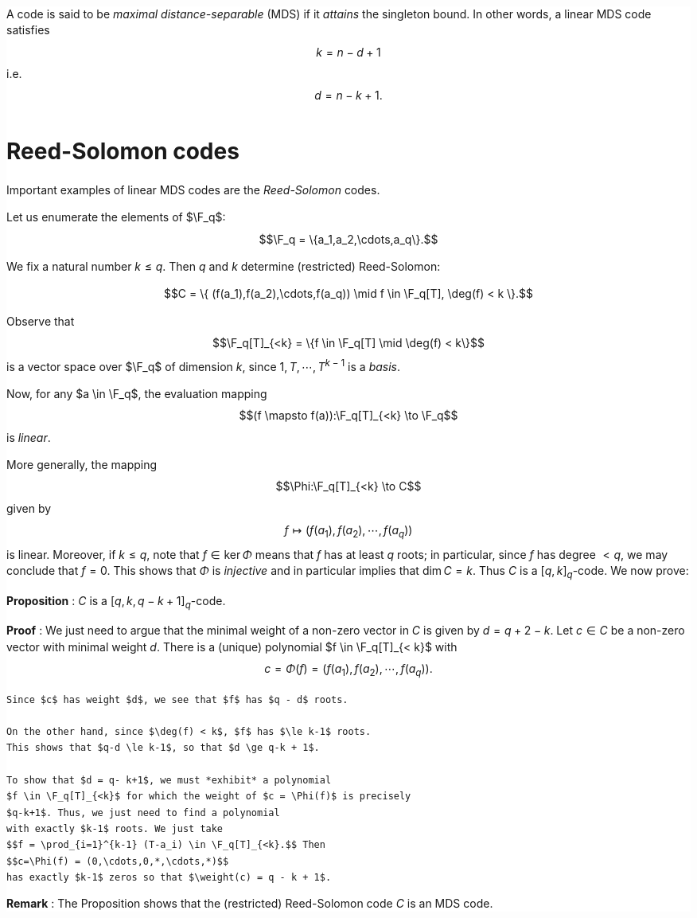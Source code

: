 
A code is said to be *maximal distance-separable* (MDS) if it *attains* the singleton bound.
In other words, a linear MDS code satisfies
$$k = n - d + 1$$
i.e. 
$$d = n - k + 1.$$

# Reed-Solomon codes
Important examples of linear MDS codes are the *Reed-Solomon* codes.

Let us enumerate the elements of $\F_q$:
$$\F_q = \{a_1,a_2,\cdots,a_q\}.$$

We fix a natural number $k \le q$.
Then $q$ and $k$ determine  (restricted) Reed-Solomon:

$$C = \{ (f(a_1),f(a_2),\cdots,f(a_q)) \mid f \in \F_q[T], \deg(f) < k \}.$$

Observe that $$\F_q[T]_{<k} = \{f \in \F_q[T] \mid \deg(f) < k\}$$ is
a vector space over $\F_q$ of dimension $k$, since
$1,T,\cdots,T^{k-1}$ is a *basis*.

Now, for any $a \in \F_q$, the evaluation mapping
$$(f \mapsto f(a)):\F_q[T]_{<k} \to \F_q$$
is *linear*.

More generally, the mapping $$\Phi:\F_q[T]_{<k} \to C$$ given by $$f
\mapsto (f(a_1),f(a_2),\cdots,f(a_q))$$ is linear. Moreover, if $k \le
q$, note that $f \in \ker \Phi$ means that $f$ has at least $q$ roots;
in particular, since $f$ has degree $<q$, we may conclude that $f =
0$. This shows that $\Phi$ is *injective* and in particular implies that
$\dim C = k$. Thus $C$ is a $[q,k]_q$-code. We now prove:

**Proposition**
:   $C$ is a $[q,k,q-k+1]_q$-code.

**Proof**
:   We just need to argue that the minimal weight of a non-zero vector in $C$ is 
    given by $d = q+2-k$. Let $c \in C$ be a non-zero vector with minimal weight $d$.
	There is a (unique) polynomial $f \in \F_q[T]_{< k}$ with
	$$c = \Phi(f) = (f(a_1),f(a_2),\cdots,f(a_q)).$$

    Since $c$ has weight $d$, we see that $f$ has $q - d$ roots.
	
	On the other hand, since $\deg(f) < k$, $f$ has $\le k-1$ roots.
	This shows that $q-d \le k-1$, so that $d \ge q-k + 1$.
	
	To show that $d = q- k+1$, we must *exhibit* a polynomial
	$f \in \F_q[T]_{<k}$ for which the weight of $c = \Phi(f)$ is precisely
	$q-k+1$. Thus, we just need to find a polynomial
	with exactly $k-1$ roots. We just take
	$$f = \prod_{i=1}^{k-1} (T-a_i) \in \F_q[T]_{<k}.$$ Then
	$$c=\Phi(f) = (0,\cdots,0,*,\cdots,*)$$
	has exactly $k-1$ zeros so that $\weight(c) = q - k + 1$.

**Remark**
:   The Proposition shows that the (restricted) Reed-Solomon code $C$
    is an MDS code.
	